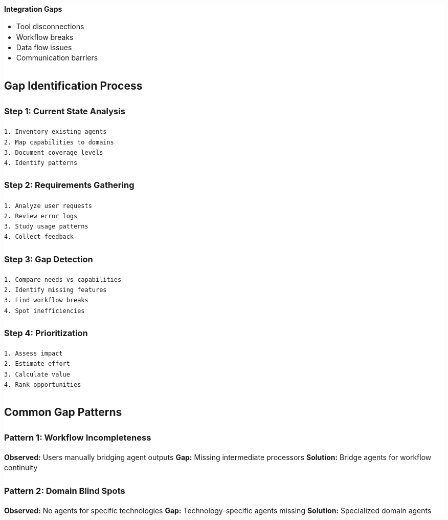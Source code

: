 **Integration Gaps**
- Tool disconnections
- Workflow breaks
- Data flow issues
- Communication barriers

## Gap Identification Process

### Step 1: Current State Analysis
```
1. Inventory existing agents
2. Map capabilities to domains
3. Document coverage levels
4. Identify patterns
```

### Step 2: Requirements Gathering
```
1. Analyze user requests
2. Review error logs
3. Study usage patterns
4. Collect feedback
```

### Step 3: Gap Detection
```
1. Compare needs vs capabilities
2. Identify missing features
3. Find workflow breaks
4. Spot inefficiencies
```

### Step 4: Prioritization
```
1. Assess impact
2. Estimate effort
3. Calculate value
4. Rank opportunities
```

## Common Gap Patterns

### Pattern 1: Workflow Incompleteness
**Observed:** Users manually bridging agent outputs
**Gap:** Missing intermediate processors
**Solution:** Bridge agents for workflow continuity

### Pattern 2: Domain Blind Spots
**Observed:** No agents for specific technologies
**Gap:** Technology-specific agents missing
**Solution:** Specialized domain agents
